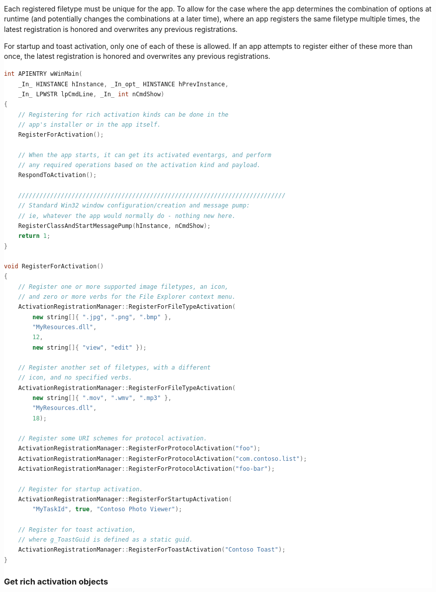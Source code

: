 Each registered filetype must be unique for the app. To allow for the case where the app determines the combination of options at runtime (and potentially changes the combinations at a later time), where an app registers the same filetype multiple times, the latest registration is honored and overwrites any previous registrations.

For startup and toast activation, only one of each of these is allowed. If an app attempts to register either of these more than once, the latest registration is honored and overwrites any previous registrations.

```c++
int APIENTRY wWinMain(
    _In_ HINSTANCE hInstance, _In_opt_ HINSTANCE hPrevInstance,
    _In_ LPWSTR lpCmdLine, _In_ int nCmdShow)
{
    // Registering for rich activation kinds can be done in the 
    // app's installer or in the app itself.
    RegisterForActivation();

    // When the app starts, it can get its activated eventargs, and perform
    // any required operations based on the activation kind and payload.
    RespondToActivation();

    ///////////////////////////////////////////////////////////////////////////
    // Standard Win32 window configuration/creation and message pump:
    // ie, whatever the app would normally do - nothing new here.
    RegisterClassAndStartMessagePump(hInstance, nCmdShow);
    return 1;
}

void RegisterForActivation()
{
    // Register one or more supported image filetypes, an icon,
    // and zero or more verbs for the File Explorer context menu.
    ActivationRegistrationManager::RegisterForFileTypeActivation(
        new string[]{ ".jpg", ".png", ".bmp" },
        "MyResources.dll",
        12,
        new string[]{ "view", "edit" });

    // Register another set of filetypes, with a different
    // icon, and no specified verbs.
    ActivationRegistrationManager::RegisterForFileTypeActivation(
        new string[]{ ".mov", ".wmv", ".mp3" },
        "MyResources.dll",
        18);

    // Register some URI schemes for protocol activation.
    ActivationRegistrationManager::RegisterForProtocolActivation("foo");
    ActivationRegistrationManager::RegisterForProtocolActivation("com.contoso.list");
    ActivationRegistrationManager::RegisterForProtocolActivation("foo-bar");

    // Register for startup activation.
    ActivationRegistrationManager::RegisterForStartupActivation(
        "MyTaskId", true, "Contoso Photo Viewer");

    // Register for toast activation,
    // where g_ToastGuid is defined as a static guid.
    ActivationRegistrationManager::RegisterForToastActivation("Contoso Toast"); 
}
```
### Get rich activation objects